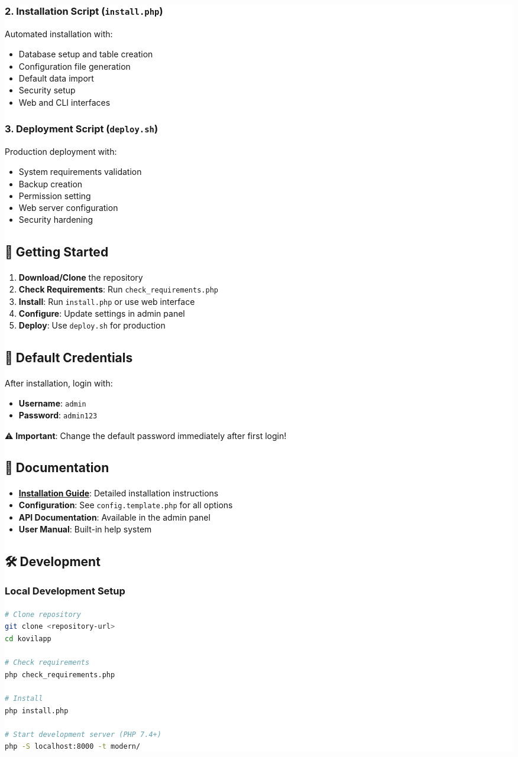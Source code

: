 ### 2. Installation Script (`install.php`)
Automated installation with:
- Database setup and table creation
- Configuration file generation
- Default data import
- Security setup
- Web and CLI interfaces

### 3. Deployment Script (`deploy.sh`)
Production deployment with:
- System requirements validation
- Backup creation
- Permission setting
- Web server configuration
- Security hardening

## 🚀 Getting Started

1. **Download/Clone** the repository
2. **Check Requirements**: Run `check_requirements.php`
3. **Install**: Run `install.php` or use web interface
4. **Configure**: Update settings in admin panel
5. **Deploy**: Use `deploy.sh` for production

## 🔐 Default Credentials

After installation, login with:
- **Username**: `admin`
- **Password**: `admin123`

⚠️ **Important**: Change the default password immediately after first login!

## 📖 Documentation

- **[Installation Guide](INSTALL.md)**: Detailed installation instructions
- **Configuration**: See `config.template.php` for all options
- **API Documentation**: Available in the admin panel
- **User Manual**: Built-in help system

## 🛠️ Development

### Local Development Setup
```bash
# Clone repository
git clone <repository-url>
cd kovilapp

# Check requirements
php check_requirements.php

# Install
php install.php

# Start development server (PHP 7.4+)
php -S localhost:8000 -t modern/
```

